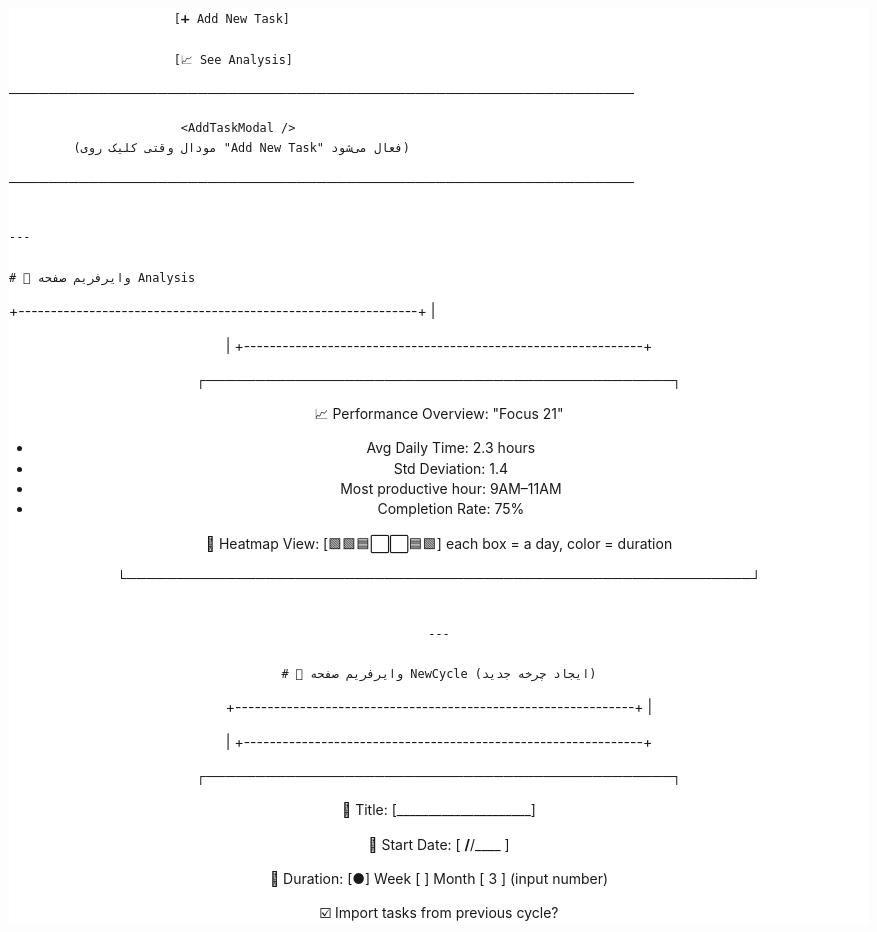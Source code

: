                            [➕ Add New Task]

                           [📈 See Analysis]

───────────────────────────────────────────────────────────────

                            <AddTaskModal />
             (مودال وقتی کلیک روی "Add New Task" فعال می‌شود)

───────────────────────────────────────────────────────────────

```

---

# 📐 وایرفریم صفحه Analysis

```

+--------------------------------------------------------------+
| <Header /> |
+--------------------------------------------------------------+

┌─────────────────────────────<AnalysisView />──────────────────┐

📈 Performance Overview: "Focus 21"

- Avg Daily Time: 2.3 hours
- Std Deviation: 1.4
- Most productive hour: 9AM–11AM
- Completion Rate: 75%

📅 Heatmap View:
[🟩🟩🟦⬜⬜🟦🟩] each box = a day, color = duration

└───────────────────────────────────────────────────────────────┘

```

---

# 📐 وایرفریم صفحه NewCycle (ایجاد چرخه جدید)

```

+--------------------------------------------------------------+
| <Header /> |
+--------------------------------------------------------------+

┌─────────────────────────────<CycleCreator />──────────────────┐

📝 Title: [_____________________]

📆 Start Date: [ __/__/____ ]

📐 Duration:
[●] Week [ ] Month [ 3 ] (input number)

☑️ Import tasks from previous cycle?

